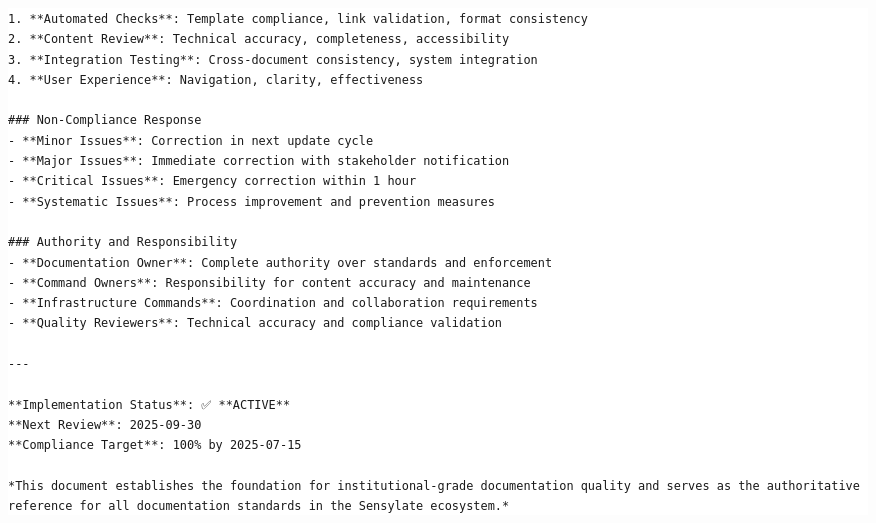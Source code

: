 ```
1. **Automated Checks**: Template compliance, link validation, format consistency
2. **Content Review**: Technical accuracy, completeness, accessibility
3. **Integration Testing**: Cross-document consistency, system integration
4. **User Experience**: Navigation, clarity, effectiveness

### Non-Compliance Response
- **Minor Issues**: Correction in next update cycle
- **Major Issues**: Immediate correction with stakeholder notification
- **Critical Issues**: Emergency correction within 1 hour
- **Systematic Issues**: Process improvement and prevention measures

### Authority and Responsibility
- **Documentation Owner**: Complete authority over standards and enforcement
- **Command Owners**: Responsibility for content accuracy and maintenance
- **Infrastructure Commands**: Coordination and collaboration requirements
- **Quality Reviewers**: Technical accuracy and compliance validation

---

**Implementation Status**: ✅ **ACTIVE**
**Next Review**: 2025-09-30
**Compliance Target**: 100% by 2025-07-15

*This document establishes the foundation for institutional-grade documentation quality and serves as the authoritative reference for all documentation standards in the Sensylate ecosystem.*
